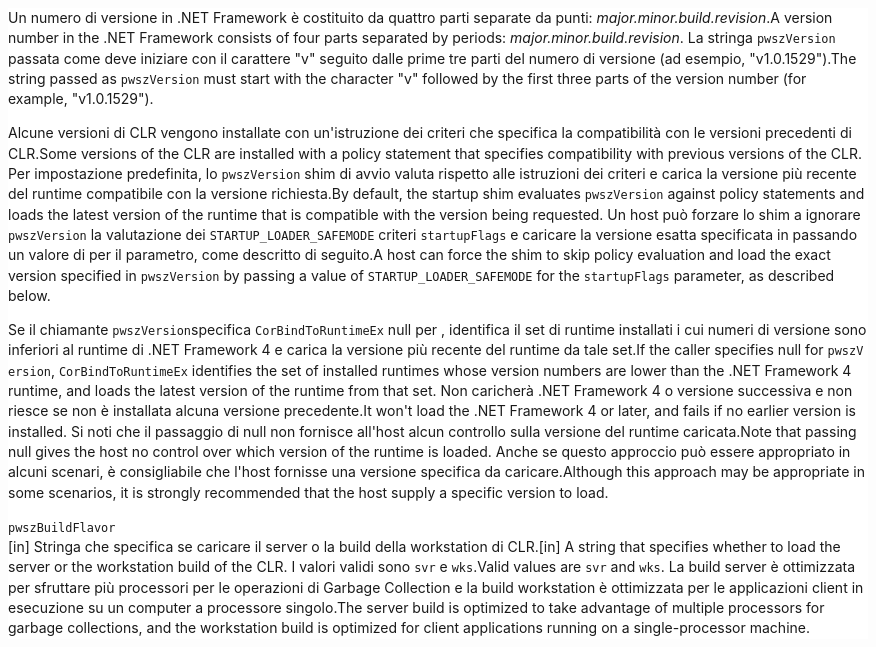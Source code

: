  <span data-ttu-id="22615-117">Un numero di versione in .NET Framework è costituito da quattro parti separate da punti: *major.minor.build.revision*.</span><span class="sxs-lookup"><span data-stu-id="22615-117">A version number in the .NET Framework consists of four parts separated by periods: *major.minor.build.revision*.</span></span> <span data-ttu-id="22615-118">La stringa `pwszVersion` passata come deve iniziare con il carattere "v" seguito dalle prime tre parti del numero di versione (ad esempio, "v1.0.1529").</span><span class="sxs-lookup"><span data-stu-id="22615-118">The string passed as `pwszVersion` must start with the character "v" followed by the first three parts of the version number (for example, "v1.0.1529").</span></span>  
  
 <span data-ttu-id="22615-119">Alcune versioni di CLR vengono installate con un'istruzione dei criteri che specifica la compatibilità con le versioni precedenti di CLR.</span><span class="sxs-lookup"><span data-stu-id="22615-119">Some versions of the CLR are installed with a policy statement that specifies compatibility with previous versions of the CLR.</span></span> <span data-ttu-id="22615-120">Per impostazione predefinita, lo `pwszVersion` shim di avvio valuta rispetto alle istruzioni dei criteri e carica la versione più recente del runtime compatibile con la versione richiesta.</span><span class="sxs-lookup"><span data-stu-id="22615-120">By default, the startup shim evaluates `pwszVersion` against policy statements and loads the latest version of the runtime that is compatible with the version being requested.</span></span> <span data-ttu-id="22615-121">Un host può forzare lo shim a ignorare `pwszVersion` la valutazione dei `STARTUP_LOADER_SAFEMODE` criteri `startupFlags` e caricare la versione esatta specificata in passando un valore di per il parametro, come descritto di seguito.</span><span class="sxs-lookup"><span data-stu-id="22615-121">A host can force the shim to skip policy evaluation and load the exact version specified in `pwszVersion` by passing a value of  `STARTUP_LOADER_SAFEMODE` for the `startupFlags` parameter, as described below.</span></span>  
  
 <span data-ttu-id="22615-122">Se il chiamante `pwszVersion`specifica `CorBindToRuntimeEx` null per , identifica il set di runtime installati i cui numeri di versione sono inferiori al runtime di .NET Framework 4 e carica la versione più recente del runtime da tale set.</span><span class="sxs-lookup"><span data-stu-id="22615-122">If the caller specifies null for `pwszVersion`, `CorBindToRuntimeEx` identifies the set of installed runtimes whose version numbers are lower than the .NET Framework 4 runtime, and loads the latest version of the runtime from that set.</span></span> <span data-ttu-id="22615-123">Non caricherà .NET Framework 4 o versione successiva e non riesce se non è installata alcuna versione precedente.</span><span class="sxs-lookup"><span data-stu-id="22615-123">It won't load the .NET Framework 4 or later, and fails if no earlier version is installed.</span></span> <span data-ttu-id="22615-124">Si noti che il passaggio di null non fornisce all'host alcun controllo sulla versione del runtime caricata.</span><span class="sxs-lookup"><span data-stu-id="22615-124">Note that passing null gives the host no control over which version of the runtime is loaded.</span></span> <span data-ttu-id="22615-125">Anche se questo approccio può essere appropriato in alcuni scenari, è consigliabile che l'host fornisse una versione specifica da caricare.</span><span class="sxs-lookup"><span data-stu-id="22615-125">Although this approach may be appropriate in some scenarios, it is strongly recommended that the host supply a specific version to load.</span></span>  
  
 `pwszBuildFlavor`  
 <span data-ttu-id="22615-126">[in] Stringa che specifica se caricare il server o la build della workstation di CLR.</span><span class="sxs-lookup"><span data-stu-id="22615-126">[in] A string that specifies whether to load the server or the workstation build of the CLR.</span></span> <span data-ttu-id="22615-127">I valori validi sono `svr` e `wks`.</span><span class="sxs-lookup"><span data-stu-id="22615-127">Valid values are `svr` and `wks`.</span></span> <span data-ttu-id="22615-128">La build server è ottimizzata per sfruttare più processori per le operazioni di Garbage Collection e la build workstation è ottimizzata per le applicazioni client in esecuzione su un computer a processore singolo.</span><span class="sxs-lookup"><span data-stu-id="22615-128">The server build is optimized to take advantage of multiple processors for garbage collections, and the workstation build is optimized for client applications running on a single-processor machine.</span></span>  
  
